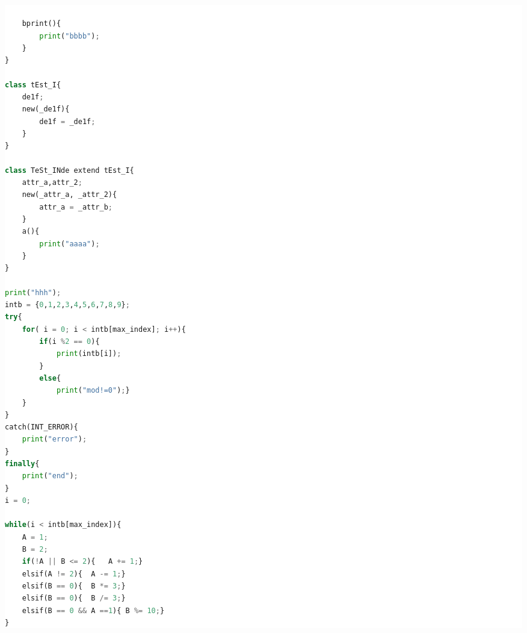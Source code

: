 ```python
	
	bprint(){
		print("bbbb");
	}
}

class tEst_I{
	de1f;
	new(_de1f){
		de1f = _de1f;
	}
}

class TeSt_INde extend tEst_I{
	attr_a,attr_2;
	new(_attr_a, _attr_2){
		attr_a = _attr_b;
	}
	a(){
		print("aaaa");
	}
}

print("hhh");
intb = {0,1,2,3,4,5,6,7,8,9};
try{
	for( i = 0; i < intb[max_index]; i++){
		if(i %2 == 0){
			print(intb[i]);
		}
		else{
			print("mod!=0");}
	}
}
catch(INT_ERROR){
	print("error");
}
finally{
	print("end");
}
i = 0;

while(i < intb[max_index]){
	A = 1;
	B = 2;
	if(!A || B <= 2){	A += 1;}
	elsif(A != 2){	A -= 1;}
	elsif(B == 0){	B *= 3;}
	elsif(B == 0){	B /= 3;}
	elsif(B == 0 && A ==1){	B %= 10;}
}

```
